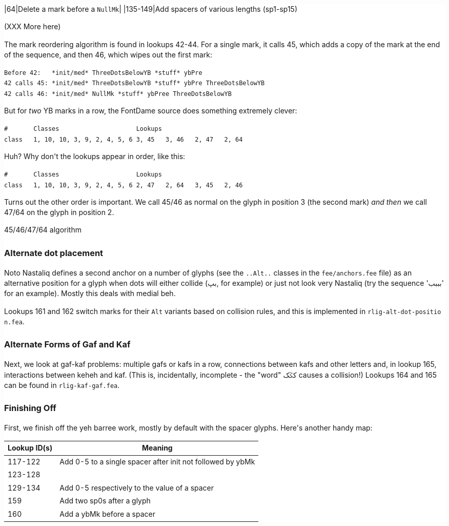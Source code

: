 |64|Delete a mark before a `NullMk`|
|135-149|Add spacers of various lengths (sp1-sp15)

(XXX More here)

The mark reordering algorithm is found in lookups 42-44. For a single mark, it calls 45, which adds a copy of the mark at the end of the sequence, and then 46, which wipes out the first mark:

    Before 42:   *init/med* ThreeDotsBelowYB *stuff* ybPre
    42 calls 45: *init/med* ThreeDotsBelowYB *stuff* ybPre ThreeDotsBelowYB
    42 calls 46: *init/med* NullMk *stuff* ybPree ThreeDotsBelowYB

But for *two* YB marks in a row, the FontDame source does something extremely
clever:

    #       Classes                     Lookups
    class   1, 10, 10, 3, 9, 2, 4, 5, 6 3, 45   3, 46   2, 47   2, 64

Huh? Why don't the lookups appear in order, like this:

    #       Classes                     Lookups
    class   1, 10, 10, 3, 9, 2, 4, 5, 6 2, 47   2, 64   3, 45   2, 46

Turns out the other order is important. We call 45/46 as normal on the glyph in position 3 (the second mark) *and then* we call 47/64 on the glyph in position 2.

45/46/47/64 algorithm

### Alternate dot placement

Noto Nastaliq defines a second anchor on a number of glyphs (see the `..Alt..` classes in the `fee/anchors.fee` file) as an alternative position for a glyph when dots will either collide (بپ, for example) or just not look very Nastaliq (try the sequence 'بببب' for an example). Mostly this deals with medial beh.

Lookups 161 and 162 switch marks for their `Alt` variants based on collision rules, and this is implemented in `rlig-alt-dot-position.fea`.

### Alternate Forms of Gaf and Kaf

Next, we look at gaf-kaf problems: multiple gafs or kafs in a row, connections between kafs and other letters and, in lookup 165, interactions between keheh and kaf. (This is, incidentally, incomplete - the "word" کػک causes a collision!) Lookups 164 and 165 can be found in `rlig-kaf-gaf.fea`.

### Finishing Off

First, we finish off the yeh barree work, mostly by default with the spacer glyphs. Here's another handy map:


|Lookup ID(s)|Meaning|
|-|-|
|117-122|Add 0-5 to a single spacer after init not followed by ybMk|
|123-128|
|129-134|Add 0-5 respectively to the value of a spacer|
|159|Add two sp0s after a glyph|
|160|Add a ybMk before a spacer|

